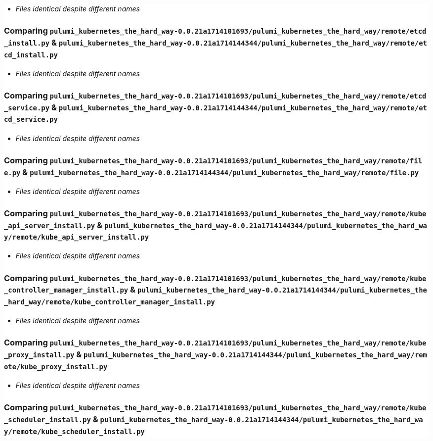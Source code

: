  * *Files identical despite different names*

### Comparing `pulumi_kubernetes_the_hard_way-0.0.21a1714101693/pulumi_kubernetes_the_hard_way/remote/etcd_install.py` & `pulumi_kubernetes_the_hard_way-0.0.21a1714144344/pulumi_kubernetes_the_hard_way/remote/etcd_install.py`

 * *Files identical despite different names*

### Comparing `pulumi_kubernetes_the_hard_way-0.0.21a1714101693/pulumi_kubernetes_the_hard_way/remote/etcd_service.py` & `pulumi_kubernetes_the_hard_way-0.0.21a1714144344/pulumi_kubernetes_the_hard_way/remote/etcd_service.py`

 * *Files identical despite different names*

### Comparing `pulumi_kubernetes_the_hard_way-0.0.21a1714101693/pulumi_kubernetes_the_hard_way/remote/file.py` & `pulumi_kubernetes_the_hard_way-0.0.21a1714144344/pulumi_kubernetes_the_hard_way/remote/file.py`

 * *Files identical despite different names*

### Comparing `pulumi_kubernetes_the_hard_way-0.0.21a1714101693/pulumi_kubernetes_the_hard_way/remote/kube_api_server_install.py` & `pulumi_kubernetes_the_hard_way-0.0.21a1714144344/pulumi_kubernetes_the_hard_way/remote/kube_api_server_install.py`

 * *Files identical despite different names*

### Comparing `pulumi_kubernetes_the_hard_way-0.0.21a1714101693/pulumi_kubernetes_the_hard_way/remote/kube_controller_manager_install.py` & `pulumi_kubernetes_the_hard_way-0.0.21a1714144344/pulumi_kubernetes_the_hard_way/remote/kube_controller_manager_install.py`

 * *Files identical despite different names*

### Comparing `pulumi_kubernetes_the_hard_way-0.0.21a1714101693/pulumi_kubernetes_the_hard_way/remote/kube_proxy_install.py` & `pulumi_kubernetes_the_hard_way-0.0.21a1714144344/pulumi_kubernetes_the_hard_way/remote/kube_proxy_install.py`

 * *Files identical despite different names*

### Comparing `pulumi_kubernetes_the_hard_way-0.0.21a1714101693/pulumi_kubernetes_the_hard_way/remote/kube_scheduler_install.py` & `pulumi_kubernetes_the_hard_way-0.0.21a1714144344/pulumi_kubernetes_the_hard_way/remote/kube_scheduler_install.py`
